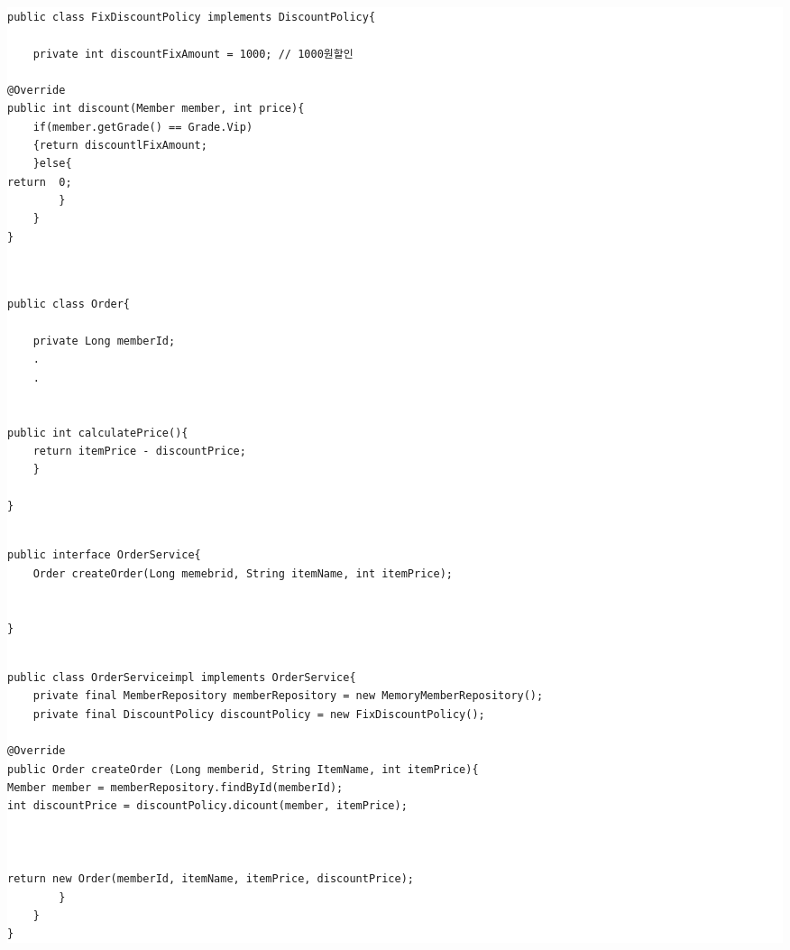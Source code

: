 ```
public class FixDiscountPolicy implements DiscountPolicy{

    private int discountFixAmount = 1000; // 1000원할인

@Override
public int discount(Member member, int price){
    if(member.getGrade() == Grade.Vip)
    {return discountlFixAmount;
    }else{
return  0;
        }
    }
}
```

```


public class Order{

    private Long memberId;
    .
    .


public int calculatePrice(){
    return itemPrice - discountPrice;
    }

}
```

```

public interface OrderService{
    Order createOrder(Long memebrid, String itemName, int itemPrice);


}
```

```

public class OrderServiceimpl implements OrderService{
    private final MemberRepository memberRepository = new MemoryMemberRepository();
    private final DiscountPolicy discountPolicy = new FixDiscountPolicy();

@Override 
public Order createOrder (Long memberid, String ItemName, int itemPrice){
Member member = memberRepository.findById(memberId);
int discountPrice = discountPolicy.dicount(member, itemPrice);



return new Order(memberId, itemName, itemPrice, discountPrice);
        }
    }
}
```
